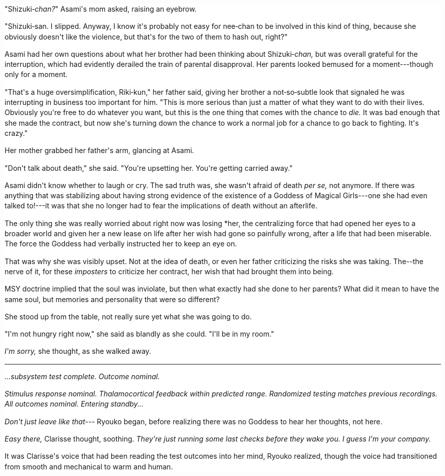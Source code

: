 \"Shizuki‐*chan?*\" Asami\'s mom asked, raising an eyebrow.

\"Shizuki‐san. I slipped. Anyway, I know it\'s probably not easy for nee‐chan to be involved in this kind of thing, because she obviously doesn\'t like the violence, but that\'s for the two of them to hash out, right?\"

Asami had her own questions about what her brother had been thinking about Shizuki‐*chan,* but was overall grateful for the interruption, which had evidently derailed the train of parental disapproval. Her parents looked bemused for a moment---though only for a moment.

\"That\'s a huge oversimplification, Riki‐kun,\" her father said, giving her brother a not‐so‐subtle look that signaled he was interrupting in business too important for him. \"This is more serious than just a matter of what they want to do with their lives. Obviously you\'re free to do whatever you want, but this is the one thing that comes with the chance to *die.* It was bad enough that she made the contract, but now she\'s turning down the chance to work a normal job for a chance to go back to fighting. It\'s crazy.\"

Her mother grabbed her father\'s arm, glancing at Asami.

\"Don\'t talk about death,\" she said. \"You\'re upsetting her. You\'re getting carried away.\"

Asami didn\'t know whether to laugh or cry. The sad truth was, she wasn\'t afraid of death *per se,* not anymore. If there was anything that was stabilizing about having strong evidence of the existence of a Goddess of Magical Girls---one she had even talked to!---it was that she no longer had to fear the implications of death without an afterlife.

The only thing she was really worried about right now was losing *her, the centralizing force that had opened her eyes to a broader world and given her a new lease on life after her wish had gone so painfully wrong, after a life that had been miserable. The force the Goddess had verbally instructed her to keep an eye on.

That was why she was visibly upset. Not at the idea of death, or even her father criticizing the risks she was taking. The--the nerve of it, for these *imposters* to criticize her contract, her wish that had brought them into being.

MSY doctrine implied that the soul was inviolate, but then what exactly had she done to her parents? What did it mean to have the same soul, but memories and personality that were so different?

She stood up from the table, not really sure yet what she was going to do.

\"I\'m not hungry right now,\" she said as blandly as she could. \"I\'ll be in my room.\"

*I\'m sorry,* she thought, as she walked away.

------------------------------------------------------------------------

*...subsystem test complete. Outcome nominal.*

*Stimulus response nominal. Thalamocortical feedback within predicted range. Randomized testing matches previous recordings. All outcomes nominal. Entering standby...*

*Don\'t just leave like that---* Ryouko began, before realizing there was no Goddess to hear her thoughts, not here.

*Easy there,* Clarisse thought, soothing. *They\'re just running some last checks before they wake you. I guess I\'m your company.*

It was Clarisse\'s voice that had been reading the test outcomes into her mind, Ryouko realized, though the voice had transitioned from smooth and mechanical to warm and human.
